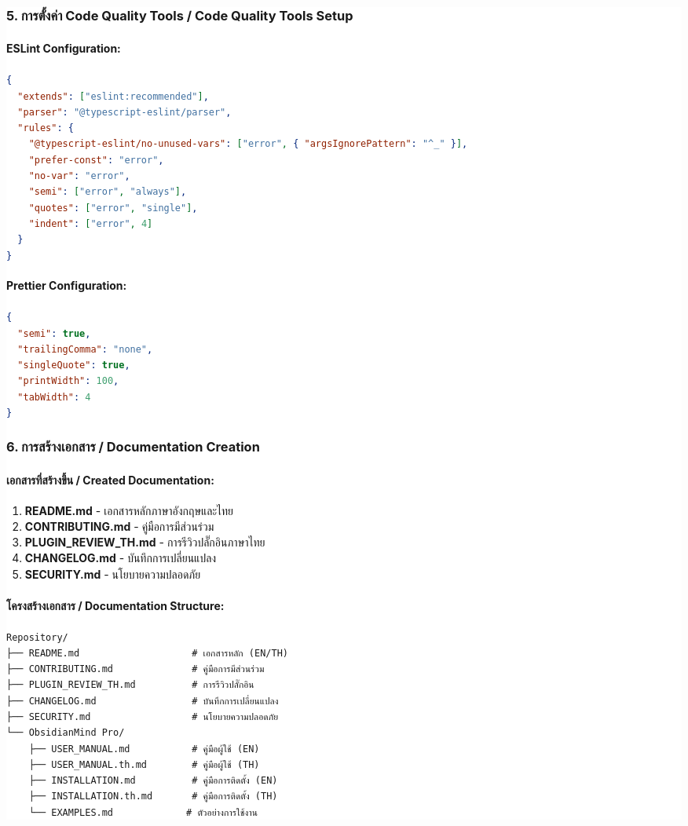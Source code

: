 ### 5. การตั้งค่า Code Quality Tools / Code Quality Tools Setup

#### ESLint Configuration:
```json
{
  "extends": ["eslint:recommended"],
  "parser": "@typescript-eslint/parser",
  "rules": {
    "@typescript-eslint/no-unused-vars": ["error", { "argsIgnorePattern": "^_" }],
    "prefer-const": "error",
    "no-var": "error",
    "semi": ["error", "always"],
    "quotes": ["error", "single"],
    "indent": ["error", 4]
  }
}
```

#### Prettier Configuration:
```json
{
  "semi": true,
  "trailingComma": "none",
  "singleQuote": true,
  "printWidth": 100,
  "tabWidth": 4
}
```

### 6. การสร้างเอกสาร / Documentation Creation

#### เอกสารที่สร้างขึ้น / Created Documentation:

1. **README.md** - เอกสารหลักภาษาอังกฤษและไทย
2. **CONTRIBUTING.md** - คู่มือการมีส่วนร่วม
3. **PLUGIN_REVIEW_TH.md** - การรีวิวปลั๊กอินภาษาไทย
4. **CHANGELOG.md** - บันทึกการเปลี่ยนแปลง
5. **SECURITY.md** - นโยบายความปลอดภัย

#### โครงสร้างเอกสาร / Documentation Structure:
```
Repository/
├── README.md                    # เอกสารหลัก (EN/TH)
├── CONTRIBUTING.md              # คู่มือการมีส่วนร่วม
├── PLUGIN_REVIEW_TH.md          # การรีวิวปลั๊กอิน  
├── CHANGELOG.md                 # บันทึกการเปลี่ยนแปลง
├── SECURITY.md                  # นโยบายความปลอดภัย
└── ObsidianMind Pro/
    ├── USER_MANUAL.md           # คู่มือผู้ใช้ (EN)
    ├── USER_MANUAL.th.md        # คู่มือผู้ใช้ (TH)
    ├── INSTALLATION.md          # คู่มือการติดตั้ง (EN)
    ├── INSTALLATION.th.md       # คู่มือการติดตั้ง (TH)
    └── EXAMPLES.md             # ตัวอย่างการใช้งาน
```
